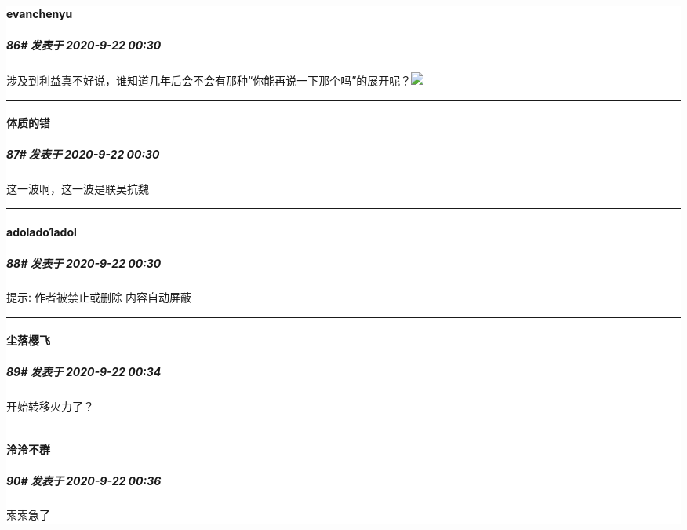 ####  evanchenyu  
##### 86#       发表于 2020-9-22 00:30




涉及到利益真不好说，谁知道几年后会不会有那种“你能再说一下那个吗”的展开呢？<img src="https://static.saraba1st.com/image/smiley/face2017/067.png" referrerpolicy="no-referrer">







*****

####  体质的错  
##### 87#       发表于 2020-9-22 00:30




这一波啊，这一波是联吴抗魏







*****

####  adolado1adol  
##### 88#       发表于 2020-9-22 00:30

提示: 作者被禁止或删除 内容自动屏蔽



*****

####  尘落樱飞  
##### 89#       发表于 2020-9-22 00:34




开始转移火力了？







*****

####  泠泠不群  
##### 90#       发表于 2020-9-22 00:36




索索急了




